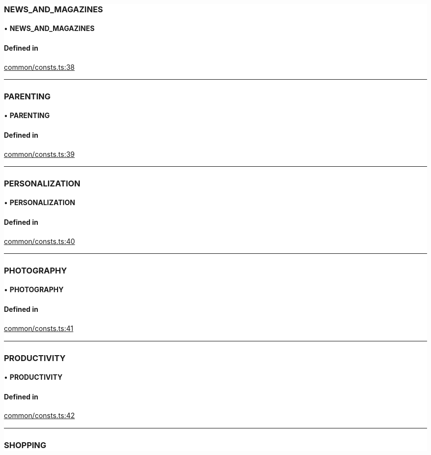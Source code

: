 ### NEWS\_AND\_MAGAZINES

• **NEWS\_AND\_MAGAZINES**

#### Defined in

[common/consts.ts:38](https://github.com/baltpeter/parse-play/blob/f5c56d2/src/common/consts.ts#L38)

___

### PARENTING

• **PARENTING**

#### Defined in

[common/consts.ts:39](https://github.com/baltpeter/parse-play/blob/f5c56d2/src/common/consts.ts#L39)

___

### PERSONALIZATION

• **PERSONALIZATION**

#### Defined in

[common/consts.ts:40](https://github.com/baltpeter/parse-play/blob/f5c56d2/src/common/consts.ts#L40)

___

### PHOTOGRAPHY

• **PHOTOGRAPHY**

#### Defined in

[common/consts.ts:41](https://github.com/baltpeter/parse-play/blob/f5c56d2/src/common/consts.ts#L41)

___

### PRODUCTIVITY

• **PRODUCTIVITY**

#### Defined in

[common/consts.ts:42](https://github.com/baltpeter/parse-play/blob/f5c56d2/src/common/consts.ts#L42)

___

### SHOPPING

